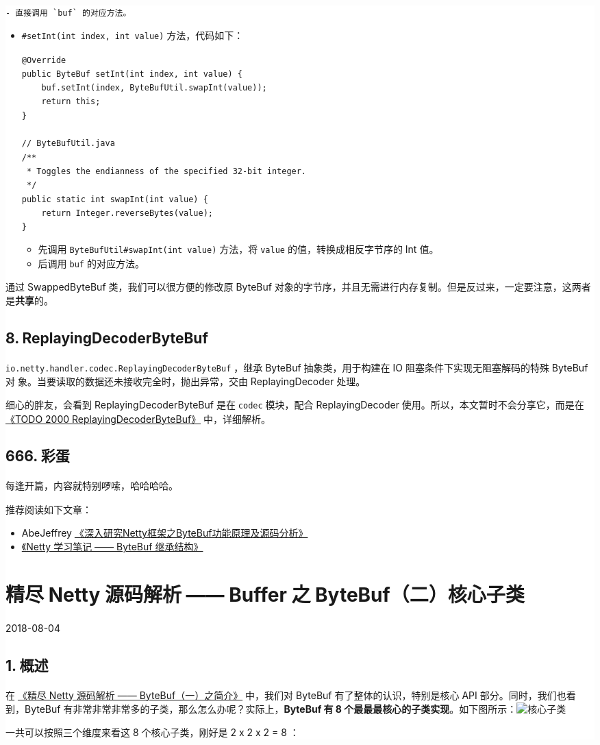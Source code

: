     - 直接调用 `buf` 的对应方法。

  - `#setInt(int index, int value)` 方法，代码如下：

    ```
    @Override
    public ByteBuf setInt(int index, int value) {
        buf.setInt(index, ByteBufUtil.swapInt(value));
        return this;
    }
    
    // ByteBufUtil.java
    /**
     * Toggles the endianness of the specified 32-bit integer.
     */
    public static int swapInt(int value) {
        return Integer.reverseBytes(value);
    }
    ```

    - 先调用 `ByteBufUtil#swapInt(int value)` 方法，将 `value` 的值，转换成相反字节序的 Int 值。
    - 后调用 `buf` 的对应方法。

通过 SwappedByteBuf 类，我们可以很方便的修改原 ByteBuf 对象的字节序，并且无需进行内存复制。但是反过来，一定要注意，这两者是**共享**的。

## 8. ReplayingDecoderByteBuf

`io.netty.handler.codec.ReplayingDecoderByteBuf` ，继承 ByteBuf 抽象类，用于构建在 IO 阻塞条件下实现无阻塞解码的特殊 ByteBuf对 象。当要读取的数据还未接收完全时，抛出异常，交由 ReplayingDecoder 处理。

细心的胖友，会看到 ReplayingDecoderByteBuf 是在 `codec` 模块，配合 ReplayingDecoder 使用。所以，本文暂时不会分享它，而是在 [《TODO 2000 ReplayingDecoderByteBuf》](http://svip.iocoder.cn/Netty/ByteBuf-1-1-ByteBuf-intro/) 中，详细解析。

## 666. 彩蛋

每逢开篇，内容就特别啰嗦，哈哈哈哈。

推荐阅读如下文章：

- AbeJeffrey [《深入研究Netty框架之ByteBuf功能原理及源码分析》](https://my.oschina.net/7001/blog/742236)
- [《Netty 学习笔记 —— ByteBuf 继承结构》](https://skyao.gitbooks.io/learning-netty/content/buffer/inheritance.html)

# 精尽 Netty 源码解析 —— Buffer 之 ByteBuf（二）核心子类

2018-08-04

## 1. 概述

在 [《精尽 Netty 源码解析 —— ByteBuf（一）之简介》](http://svip.iocoder.cn/Netty/ByteBuf-1-1-ByteBuf-intro/) 中，我们对 ByteBuf 有了整体的认识，特别是核心 API 部分。同时，我们也看到，ByteBuf 有非常非常非常多的子类，那么怎么办呢？实际上，**ByteBuf 有 8 个最最最核心的子类实现**。如下图所示：![核心子类](http://www.iocoder.cn/images/Netty/2018_08_04/01.png)

一共可以按照三个维度来看这 8 个核心子类，刚好是 2 x 2 x 2 = 8 ：
